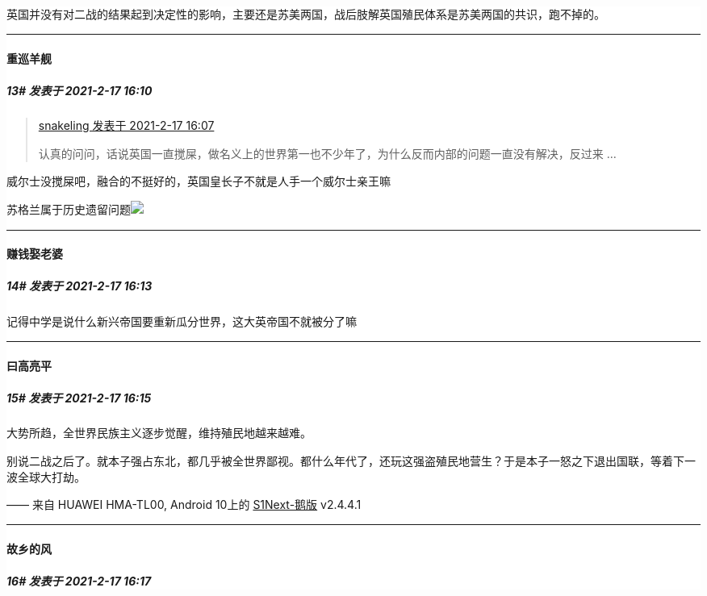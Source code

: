 英国并没有对二战的结果起到决定性的影响，主要还是苏美两国，战后肢解英国殖民体系是苏美两国的共识，跑不掉的。







*****

####  重巡羊舰  
##### 13#       发表于 2021-2-17 16:10



<blockquote><a href="httphttps://bbs.saraba1st.com/2b/forum.php?mod=redirect&amp;goto=findpost&amp;pid=50355145&amp;ptid=1988196" target="_blank">snakeling 发表于 2021-2-17 16:07</a>

认真的问问，话说英国一直搅屎，做名义上的世界第一也不少年了，为什么反而内部的问题一直没有解决，反过来 ...</blockquote>
威尔士没搅屎吧，融合的不挺好的，英国皇长子不就是人手一个威尔士亲王嘛

苏格兰属于历史遗留问题<img src="https://static.saraba1st.com/image/smiley/face2017/245.png" referrerpolicy="no-referrer">







*****

####  赚钱娶老婆  
##### 14#       发表于 2021-2-17 16:13




记得中学是说什么新兴帝国要重新瓜分世界，这大英帝国不就被分了嘛







*****

####  曰高亮平  
##### 15#       发表于 2021-2-17 16:15




大势所趋，全世界民族主义逐步觉醒，维持殖民地越来越难。

别说二战之后了。就本子强占东北，都几乎被全世界鄙视。都什么年代了，还玩这强盗殖民地营生？于是本子一怒之下退出国联，等着下一波全球大打劫。

—— 来自 HUAWEI HMA-TL00, Android 10上的 [S1Next-鹅版](https://github.com/ykrank/S1-Next/releases) v2.4.4.1







*****

####  故乡的风  
##### 16#       发表于 2021-2-17 16:17
